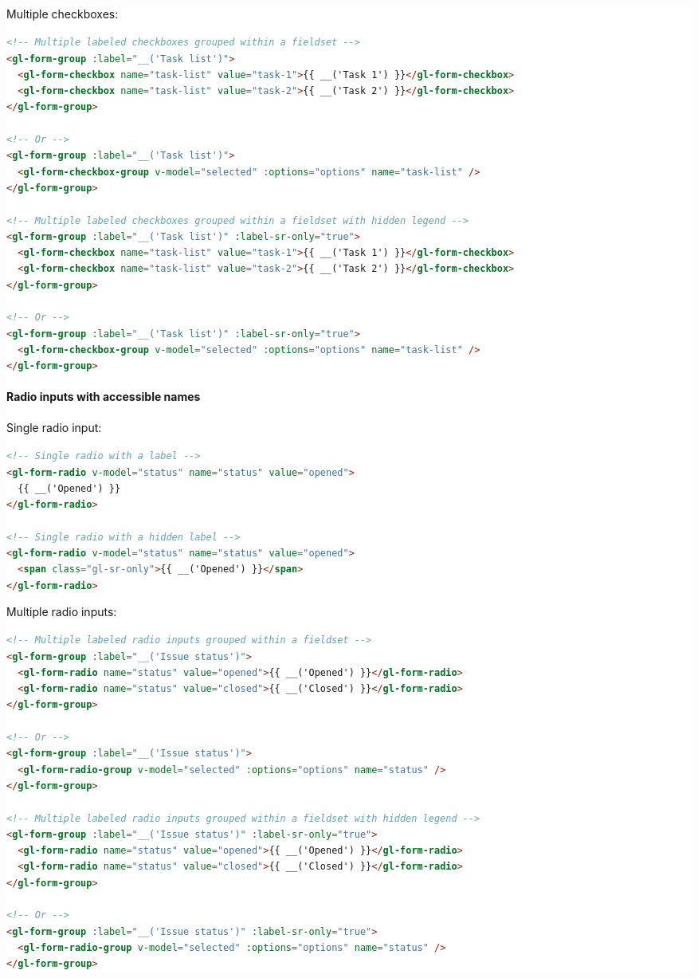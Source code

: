 Multiple checkboxes:

```html
<!-- Multiple labeled checkboxes grouped within a fieldset -->
<gl-form-group :label="__('Task list')">
  <gl-form-checkbox name="task-list" value="task-1">{{ __('Task 1') }}</gl-form-checkbox>
  <gl-form-checkbox name="task-list" value="task-2">{{ __('Task 2') }}</gl-form-checkbox>
</gl-form-group>

<!-- Or -->
<gl-form-group :label="__('Task list')">
  <gl-form-checkbox-group v-model="selected" :options="options" name="task-list" />
</gl-form-group>

<!-- Multiple labeled checkboxes grouped within a fieldset with hidden legend -->
<gl-form-group :label="__('Task list')" :label-sr-only="true">
  <gl-form-checkbox name="task-list" value="task-1">{{ __('Task 1') }}</gl-form-checkbox>
  <gl-form-checkbox name="task-list" value="task-2">{{ __('Task 2') }}</gl-form-checkbox>
</gl-form-group>

<!-- Or -->
<gl-form-group :label="__('Task list')" :label-sr-only="true">
  <gl-form-checkbox-group v-model="selected" :options="options" name="task-list" />
</gl-form-group>
```

#### Radio inputs with accessible names

Single radio input:

```html
<!-- Single radio with a label -->
<gl-form-radio v-model="status" name="status" value="opened">
  {{ __('Opened') }}
</gl-form-radio>

<!-- Single radio with a hidden label -->
<gl-form-radio v-model="status" name="status" value="opened">
  <span class="gl-sr-only">{{ __('Opened') }}</span>
</gl-form-radio>
```

Multiple radio inputs:

```html
<!-- Multiple labeled radio inputs grouped within a fieldset -->
<gl-form-group :label="__('Issue status')">
  <gl-form-radio name="status" value="opened">{{ __('Opened') }}</gl-form-radio>
  <gl-form-radio name="status" value="closed">{{ __('Closed') }}</gl-form-radio>
</gl-form-group>

<!-- Or -->
<gl-form-group :label="__('Issue status')">
  <gl-form-radio-group v-model="selected" :options="options" name="status" />
</gl-form-group>

<!-- Multiple labeled radio inputs grouped within a fieldset with hidden legend -->
<gl-form-group :label="__('Issue status')" :label-sr-only="true">
  <gl-form-radio name="status" value="opened">{{ __('Opened') }}</gl-form-radio>
  <gl-form-radio name="status" value="closed">{{ __('Closed') }}</gl-form-radio>
</gl-form-group>

<!-- Or -->
<gl-form-group :label="__('Issue status')" :label-sr-only="true">
  <gl-form-radio-group v-model="selected" :options="options" name="status" />
</gl-form-group>
```